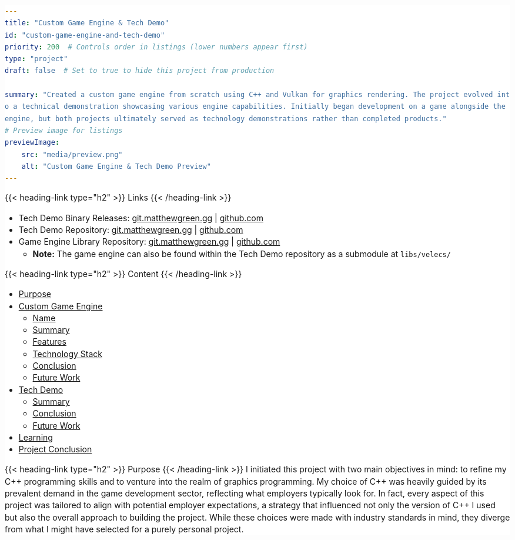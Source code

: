 ```yaml
---
title: "Custom Game Engine & Tech Demo"
id: "custom-game-engine-and-tech-demo"
priority: 200  # Controls order in listings (lower numbers appear first)
type: "project"
draft: false  # Set to true to hide this project from production

summary: "Created a custom game engine from scratch using C++ and Vulkan for graphics rendering. The project evolved into a technical demonstration showcasing various engine capabilities. Initially began development on a game alongside the engine, but both projects ultimately served as technology demonstrations rather than completed products."
# Preview image for listings
previewImage:
    src: "media/preview.png"
    alt: "Custom Game Engine & Tech Demo Preview"
---
```

{{< heading-link type="h2" >}} Links {{< /heading-link >}}
- Tech Demo Binary Releases: [git.matthewgreen.gg](https://git.matthewgreen.gg/mgreen/HarvestHavoc/releases) | [github.com](https://github.com/greenmatthew/HarvestHavoc/releases)
- Tech Demo Repository: [git.matthewgreen.gg](https://git.matthewgreen.gg/mgreen/HarvestHavoc.git) | [github.com](https://github.com/greenmatthew/HarvestHavoc.git)
- Game Engine Library Repository: [git.matthewgreen.gg](https://git.matthewgreen.gg/mgreen/Velecs.git) | [github.com](https://github.com/greenmatthew/VelecsEngineCPP.git)
  - **Note:** The game engine can also be found within the Tech Demo repository as a submodule at `libs/velecs/`

{{< heading-link type="h2" >}} Content {{< /heading-link >}}
- [Purpose](#purpose)
- [Custom Game Engine](#engine)
    - [Name](#engine-name)
    - [Summary](#engine-summary)
    - [Features](#engine-features)
    - [Technology Stack](#engine-tech)
    - [Conclusion](#engine-conclusion)
    - [Future Work](#engine-future)
- [Tech Demo](#demo)
    - [Summary](#demo-summary)
    - [Conclusion](#demo-conclusion)
    - [Future Work](#demo-future)
- [Learning](#learning)
- [Project Conclusion](#conclusion)

{{< heading-link type="h2" >}} Purpose {{< /heading-link >}}
I initiated this project with two main objectives in mind: to refine my C++ programming skills and to venture into the realm of graphics programming. My choice of C++ was heavily guided by its prevalent demand in the game development sector, reflecting what employers typically look for. In fact, every aspect of this project was tailored to align with potential employer expectations, a strategy that influenced not only the version of C++ I used but also the overall approach to building the project. While these choices were made with industry standards in mind, they diverge from what I might have selected for a purely personal project.
